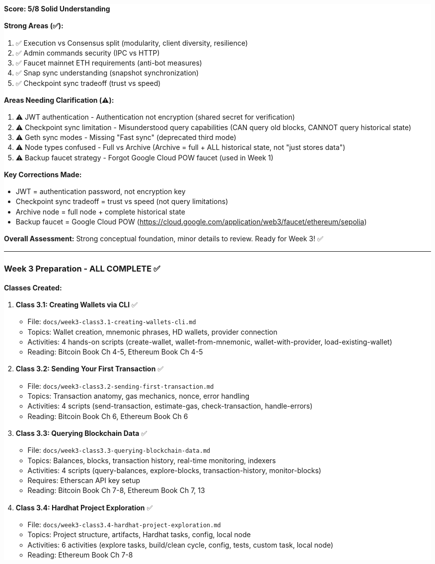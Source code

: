 **Score: 5/8 Solid Understanding**

**Strong Areas (✅):**
1. ✅ Execution vs Consensus split (modularity, client diversity, resilience)
2. ✅ Admin commands security (IPC vs HTTP)
3. ✅ Faucet mainnet ETH requirements (anti-bot measures)
4. ✅ Snap sync understanding (snapshot synchronization)
5. ✅ Checkpoint sync tradeoff (trust vs speed)

**Areas Needing Clarification (⚠️):**
1. ⚠️ JWT authentication - Authentication not encryption (shared secret for verification)
2. ⚠️ Checkpoint sync limitation - Misunderstood query capabilities (CAN query old blocks, CANNOT query historical state)
3. ⚠️ Geth sync modes - Missing "Fast sync" (deprecated third mode)
4. ⚠️ Node types confused - Full vs Archive (Archive = full + ALL historical state, not "just stores data")
5. ⚠️ Backup faucet strategy - Forgot Google Cloud POW faucet (used in Week 1)

**Key Corrections Made:**
- JWT = authentication password, not encryption key
- Checkpoint sync tradeoff = trust vs speed (not query limitations)
- Archive node = full node + complete historical state
- Backup faucet = Google Cloud POW (https://cloud.google.com/application/web3/faucet/ethereum/sepolia)

**Overall Assessment:** Strong conceptual foundation, minor details to review. Ready for Week 3! ✅

---

### Week 3 Preparation - ALL COMPLETE ✅

**Classes Created:**

1. **Class 3.1: Creating Wallets via CLI** ✅
   - File: `docs/week3-class3.1-creating-wallets-cli.md`
   - Topics: Wallet creation, mnemonic phrases, HD wallets, provider connection
   - Activities: 4 hands-on scripts (create-wallet, wallet-from-mnemonic, wallet-with-provider, load-existing-wallet)
   - Reading: Bitcoin Book Ch 4-5, Ethereum Book Ch 4-5

2. **Class 3.2: Sending Your First Transaction** ✅
   - File: `docs/week3-class3.2-sending-first-transaction.md`
   - Topics: Transaction anatomy, gas mechanics, nonce, error handling
   - Activities: 4 scripts (send-transaction, estimate-gas, check-transaction, handle-errors)
   - Reading: Bitcoin Book Ch 6, Ethereum Book Ch 6

3. **Class 3.3: Querying Blockchain Data** ✅
   - File: `docs/week3-class3.3-querying-blockchain-data.md`
   - Topics: Balances, blocks, transaction history, real-time monitoring, indexers
   - Activities: 4 scripts (query-balances, explore-blocks, transaction-history, monitor-blocks)
   - Requires: Etherscan API key setup
   - Reading: Bitcoin Book Ch 7-8, Ethereum Book Ch 7, 13

4. **Class 3.4: Hardhat Project Exploration** ✅
   - File: `docs/week3-class3.4-hardhat-project-exploration.md`
   - Topics: Project structure, artifacts, Hardhat tasks, config, local node
   - Activities: 6 activities (explore tasks, build/clean cycle, config, tests, custom task, local node)
   - Reading: Ethereum Book Ch 7-8

